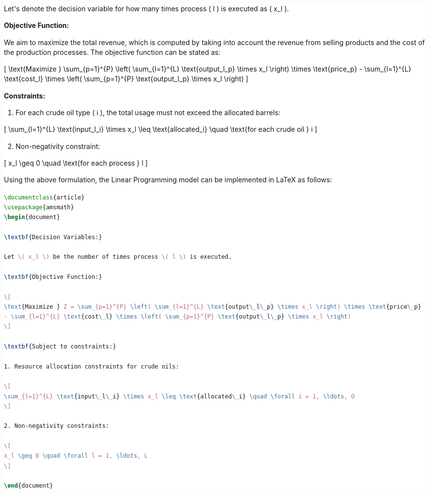 Let's denote the decision variable for how many times process \( l \) is executed as \( x_l \).

**Objective Function:**

We aim to maximize the total revenue, which is computed by taking into account the revenue from selling products and the cost of the production processes. The objective function can be stated as:

\[ 
\text{Maximize } \sum_{p=1}^{P} \left( \sum_{l=1}^{L} \text{output\_l\_p} \times x_l \right) \times \text{price\_p} - \sum_{l=1}^{L} \text{cost\_l} \times \left( \sum_{p=1}^{P} \text{output\_l\_p} \times x_l \right)
\]

**Constraints:**

1. For each crude oil type \( i \), the total usage must not exceed the allocated barrels:

\[
\sum_{l=1}^{L} \text{input\_l\_i} \times x_l \leq \text{allocated\_i} \quad \text{for each crude oil } i
\]

2. Non-negativity constraint:

\[
x_l \geq 0 \quad \text{for each process } l
\]

Using the above formulation, the Linear Programming model can be implemented in LaTeX as follows:

```latex
\documentclass{article}
\usepackage{amsmath}
\begin{document}

\textbf{Decision Variables:}

Let \( x_l \) be the number of times process \( l \) is executed.

\textbf{Objective Function:}

\[
\text{Maximize } Z = \sum_{p=1}^{P} \left( \sum_{l=1}^{L} \text{output\_l\_p} \times x_l \right) \times \text{price\_p} - \sum_{l=1}^{L} \text{cost\_l} \times \left( \sum_{p=1}^{P} \text{output\_l\_p} \times x_l \right)
\]

\textbf{Subject to constraints:}

1. Resource allocation constraints for crude oils:

\[
\sum_{l=1}^{L} \text{input\_l\_i} \times x_l \leq \text{allocated\_i} \quad \forall i = 1, \ldots, O
\]

2. Non-negativity constraints:

\[
x_l \geq 0 \quad \forall l = 1, \ldots, L
\]

\end{document}
``` 
